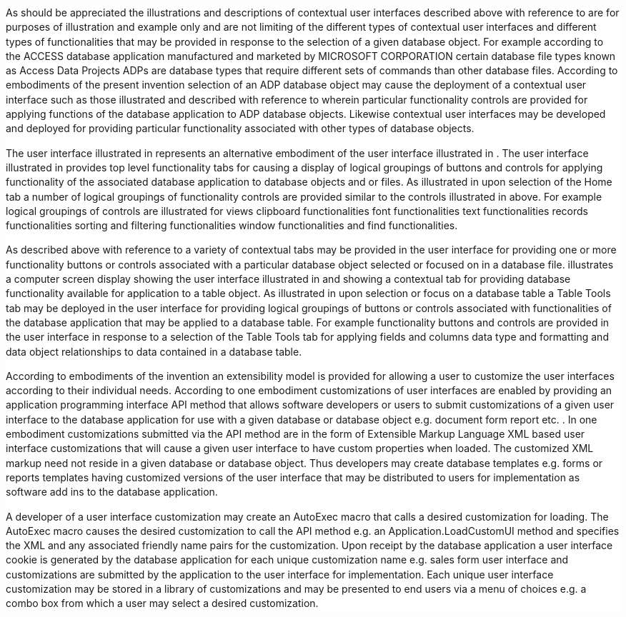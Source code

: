 As should be appreciated the illustrations and descriptions of contextual user interfaces described above with reference to are for purposes of illustration and example only and are not limiting of the different types of contextual user interfaces and different types of functionalities that may be provided in response to the selection of a given database object. For example according to the ACCESS database application manufactured and marketed by MICROSOFT CORPORATION certain database file types known as Access Data Projects ADPs are database types that require different sets of commands than other database files. According to embodiments of the present invention selection of an ADP database object may cause the deployment of a contextual user interface such as those illustrated and described with reference to wherein particular functionality controls are provided for applying functions of the database application to ADP database objects. Likewise contextual user interfaces may be developed and deployed for providing particular functionality associated with other types of database objects.

The user interface illustrated in represents an alternative embodiment of the user interface illustrated in . The user interface illustrated in provides top level functionality tabs for causing a display of logical groupings of buttons and controls for applying functionality of the associated database application to database objects and or files. As illustrated in upon selection of the Home tab a number of logical groupings of functionality controls are provided similar to the controls illustrated in above. For example logical groupings of controls are illustrated for views clipboard functionalities font functionalities text functionalities records functionalities sorting and filtering functionalities window functionalities and find functionalities.

As described above with reference to a variety of contextual tabs may be provided in the user interface for providing one or more functionality buttons or controls associated with a particular database object selected or focused on in a database file. illustrates a computer screen display showing the user interface illustrated in and showing a contextual tab for providing database functionality available for application to a table object. As illustrated in upon selection or focus on a database table a Table Tools tab may be deployed in the user interface for providing logical groupings of buttons or controls associated with functionalities of the database application that may be applied to a database table. For example functionality buttons and controls are provided in the user interface in response to a selection of the Table Tools tab for applying fields and columns data type and formatting and data object relationships to data contained in a database table.

According to embodiments of the invention an extensibility model is provided for allowing a user to customize the user interfaces according to their individual needs. According to one embodiment customizations of user interfaces are enabled by providing an application programming interface API method that allows software developers or users to submit customizations of a given user interface to the database application for use with a given database or database object e.g. document form report etc. . In one embodiment customizations submitted via the API method are in the form of Extensible Markup Language XML based user interface customizations that will cause a given user interface to have custom properties when loaded. The customized XML markup need not reside in a given database or database object. Thus developers may create database templates e.g. forms or reports templates having customized versions of the user interface that may be distributed to users for implementation as software add ins to the database application.

A developer of a user interface customization may create an AutoExec macro that calls a desired customization for loading. The AutoExec macro causes the desired customization to call the API method e.g. an Application.LoadCustomUI method and specifies the XML and any associated friendly name pairs for the customization. Upon receipt by the database application a user interface cookie is generated by the database application for each unique customization name e.g. sales form user interface and customizations are submitted by the application to the user interface for implementation. Each unique user interface customization may be stored in a library of customizations and may be presented to end users via a menu of choices e.g. a combo box from which a user may select a desired customization.
